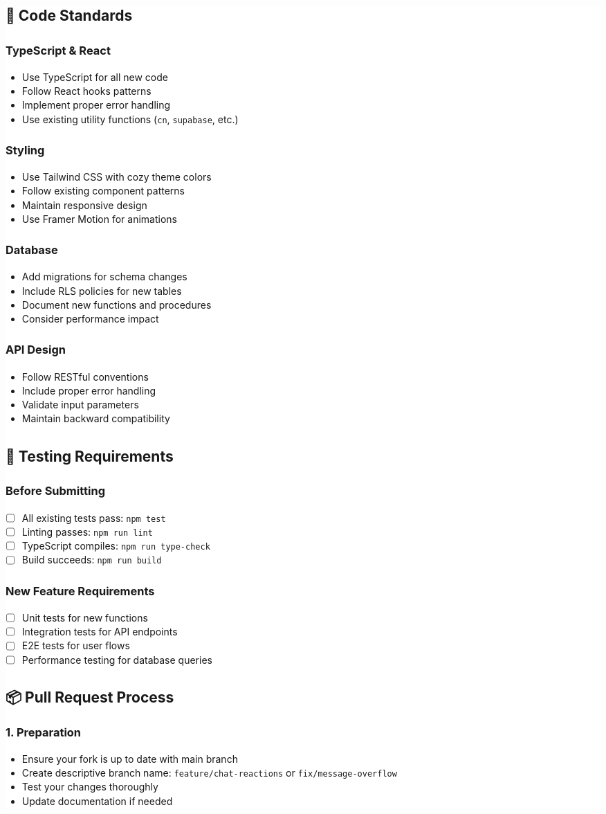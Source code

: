 ## 📝 Code Standards

### TypeScript & React
- Use TypeScript for all new code
- Follow React hooks patterns
- Implement proper error handling
- Use existing utility functions (`cn`, `supabase`, etc.)

### Styling
- Use Tailwind CSS with cozy theme colors
- Follow existing component patterns
- Maintain responsive design
- Use Framer Motion for animations

### Database
- Add migrations for schema changes
- Include RLS policies for new tables
- Document new functions and procedures
- Consider performance impact

### API Design
- Follow RESTful conventions
- Include proper error handling
- Validate input parameters
- Maintain backward compatibility

## 🧪 Testing Requirements

### Before Submitting
- [ ] All existing tests pass: `npm test`
- [ ] Linting passes: `npm run lint`
- [ ] TypeScript compiles: `npm run type-check`
- [ ] Build succeeds: `npm run build`

### New Feature Requirements
- [ ] Unit tests for new functions
- [ ] Integration tests for API endpoints
- [ ] E2E tests for user flows
- [ ] Performance testing for database queries

## 📦 Pull Request Process

### 1. Preparation
- Ensure your fork is up to date with main branch
- Create descriptive branch name: `feature/chat-reactions` or `fix/message-overflow`
- Test your changes thoroughly
- Update documentation if needed
